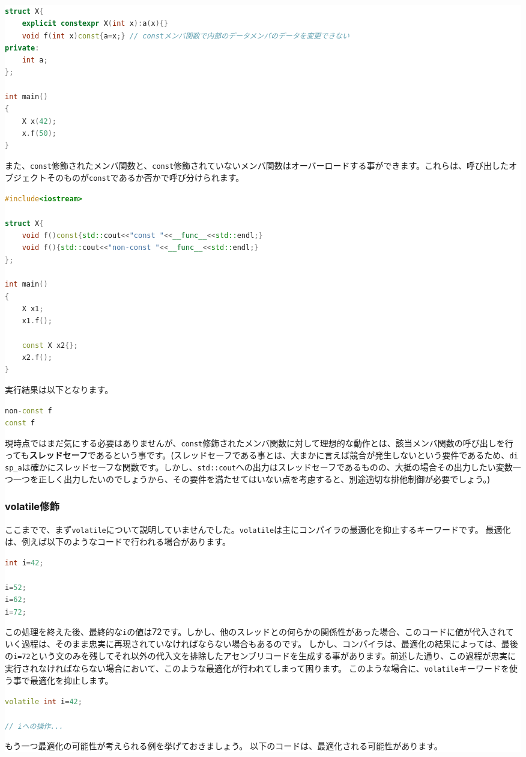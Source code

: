 ```cpp
struct X{
    explicit constexpr X(int x):a(x){}
    void f(int x)const{a=x;} // constメンバ関数で内部のデータメンバのデータを変更できない
private:
    int a;
};

int main()
{
    X x(42);
    x.f(50);
}
```
また、`const`修飾されたメンバ関数と、`const`修飾されていないメンバ関数はオーバーロードする事ができます。これらは、呼び出したオブジェクトそのものが`const`であるか否かで呼び分けられます。
```cpp
#include<iostream>

struct X{
    void f()const{std::cout<<"const "<<__func__<<std::endl;}
    void f(){std::cout<<"non-const "<<__func__<<std::endl;}
};

int main()
{
    X x1;
    x1.f();

    const X x2{};
    x2.f();
}
```
実行結果は以下となります。
```cpp
non-const f
const f
```
現時点ではまだ気にする必要はありませんが、`const`修飾されたメンバ関数に対して理想的な動作とは、該当メンバ関数の呼び出しを行っても**スレッドセーフ**であるという事です。(スレッドセーフである事とは、大まかに言えば競合が発生しないという要件であるため、`disp_a`は確かにスレッドセーフな関数です。しかし、`std::cout`への出力はスレッドセーフであるものの、大抵の場合その出力したい変数一つ一つを正しく出力したいのでしょうから、その要件を満たせてはいない点を考慮すると、別途適切な排他制御が必要でしょう。)

### volatile修飾
ここまでで、まず`volatile`について説明していませんでした。`volatile`は主にコンパイラの最適化を抑止するキーワードです。
最適化は、例えば以下のようなコードで行われる場合があります。
```cpp
int i=42;

i=52;
i=62;
i=72;
```
この処理を終えた後、最終的な`i`の値は72です。しかし、他のスレッドとの何らかの関係性があった場合、このコードに値が代入されていく過程は、そのまま忠実に再現されていなければならない場合もあるのです。
しかし、コンパイラは、最適化の結果によっては、最後の`i=72`という文のみを残してそれ以外の代入文を排除したアセンブリコードを生成する事があります。前述した通り、この過程が忠実に実行されなければならない場合において、このような最適化が行われてしまって困ります。
このような場合に、`volatile`キーワードを使う事で最適化を抑止します。
```cpp
volatile int i=42;

// iへの操作...
```
もう一つ最適化の可能性が考えられる例を挙げておきましょう。
以下のコードは、最適化される可能性があります。
```cpp
```